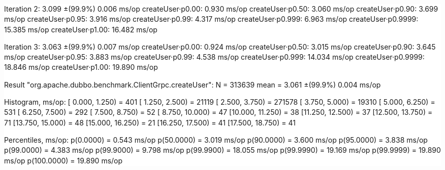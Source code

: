 Iteration   2: 3.099 ±(99.9%) 0.006 ms/op
                 createUser·p0.00:   0.930 ms/op
                 createUser·p0.50:   3.060 ms/op
                 createUser·p0.90:   3.699 ms/op
                 createUser·p0.95:   3.916 ms/op
                 createUser·p0.99:   4.317 ms/op
                 createUser·p0.999:  6.963 ms/op
                 createUser·p0.9999: 15.385 ms/op
                 createUser·p1.00:   16.482 ms/op

Iteration   3: 3.063 ±(99.9%) 0.007 ms/op
                 createUser·p0.00:   0.924 ms/op
                 createUser·p0.50:   3.015 ms/op
                 createUser·p0.90:   3.645 ms/op
                 createUser·p0.95:   3.883 ms/op
                 createUser·p0.99:   4.538 ms/op
                 createUser·p0.999:  14.034 ms/op
                 createUser·p0.9999: 18.846 ms/op
                 createUser·p1.00:   19.890 ms/op



Result "org.apache.dubbo.benchmark.ClientGrpc.createUser":
  N = 313639
  mean =      3.061 ±(99.9%) 0.004 ms/op

  Histogram, ms/op:
    [ 0.000,  1.250) = 401 
    [ 1.250,  2.500) = 21119 
    [ 2.500,  3.750) = 271578 
    [ 3.750,  5.000) = 19310 
    [ 5.000,  6.250) = 531 
    [ 6.250,  7.500) = 292 
    [ 7.500,  8.750) = 52 
    [ 8.750, 10.000) = 47 
    [10.000, 11.250) = 38 
    [11.250, 12.500) = 37 
    [12.500, 13.750) = 71 
    [13.750, 15.000) = 48 
    [15.000, 16.250) = 21 
    [16.250, 17.500) = 41 
    [17.500, 18.750) = 41 

  Percentiles, ms/op:
      p(0.0000) =      0.543 ms/op
     p(50.0000) =      3.019 ms/op
     p(90.0000) =      3.600 ms/op
     p(95.0000) =      3.838 ms/op
     p(99.0000) =      4.383 ms/op
     p(99.9000) =      9.798 ms/op
     p(99.9900) =     18.055 ms/op
     p(99.9990) =     19.169 ms/op
     p(99.9999) =     19.890 ms/op
    p(100.0000) =     19.890 ms/op
